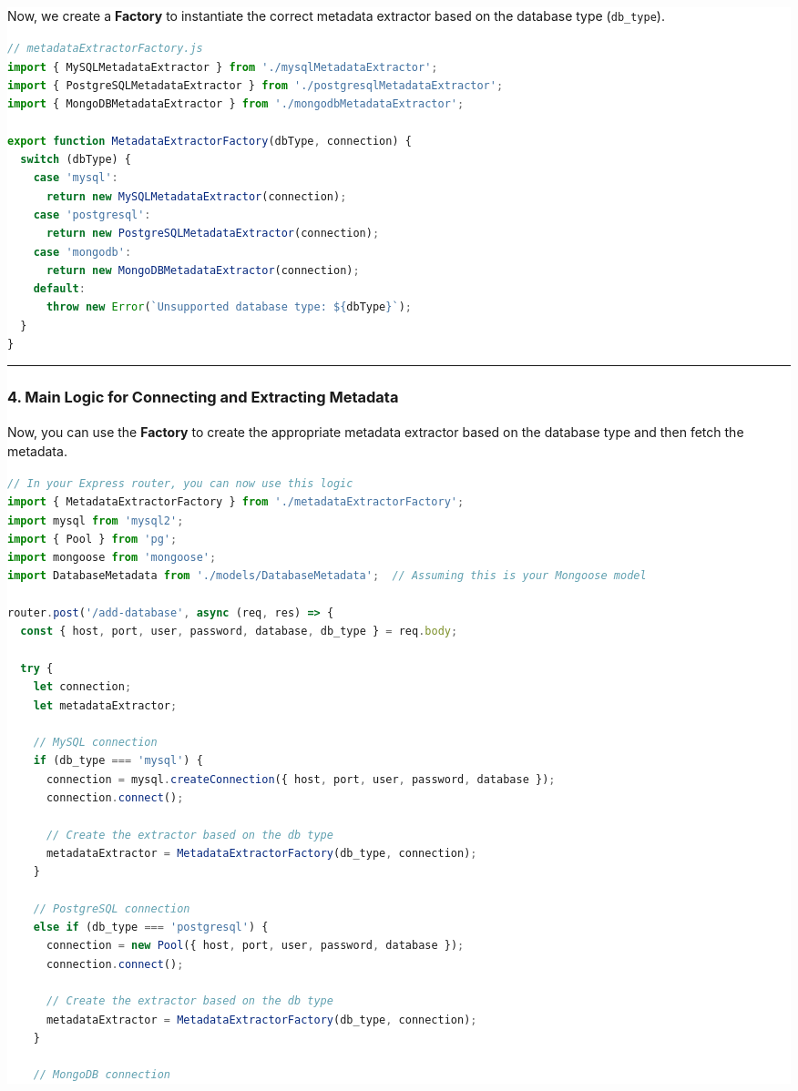 Now, we create a **Factory** to instantiate the correct metadata extractor based on the database type (`db_type`).

```javascript
// metadataExtractorFactory.js
import { MySQLMetadataExtractor } from './mysqlMetadataExtractor';
import { PostgreSQLMetadataExtractor } from './postgresqlMetadataExtractor';
import { MongoDBMetadataExtractor } from './mongodbMetadataExtractor';

export function MetadataExtractorFactory(dbType, connection) {
  switch (dbType) {
    case 'mysql':
      return new MySQLMetadataExtractor(connection);
    case 'postgresql':
      return new PostgreSQLMetadataExtractor(connection);
    case 'mongodb':
      return new MongoDBMetadataExtractor(connection);
    default:
      throw new Error(`Unsupported database type: ${dbType}`);
  }
}
```

---

### **4. Main Logic for Connecting and Extracting Metadata**

Now, you can use the **Factory** to create the appropriate metadata extractor based on the database type and then fetch the metadata.

```javascript
// In your Express router, you can now use this logic
import { MetadataExtractorFactory } from './metadataExtractorFactory';
import mysql from 'mysql2';
import { Pool } from 'pg';
import mongoose from 'mongoose';
import DatabaseMetadata from './models/DatabaseMetadata';  // Assuming this is your Mongoose model

router.post('/add-database', async (req, res) => {
  const { host, port, user, password, database, db_type } = req.body;
  
  try {
    let connection;
    let metadataExtractor;

    // MySQL connection
    if (db_type === 'mysql') {
      connection = mysql.createConnection({ host, port, user, password, database });
      connection.connect();

      // Create the extractor based on the db type
      metadataExtractor = MetadataExtractorFactory(db_type, connection);
    }
    
    // PostgreSQL connection
    else if (db_type === 'postgresql') {
      connection = new Pool({ host, port, user, password, database });
      connection.connect();

      // Create the extractor based on the db type
      metadataExtractor = MetadataExtractorFactory(db_type, connection);
    }
    
    // MongoDB connection
```